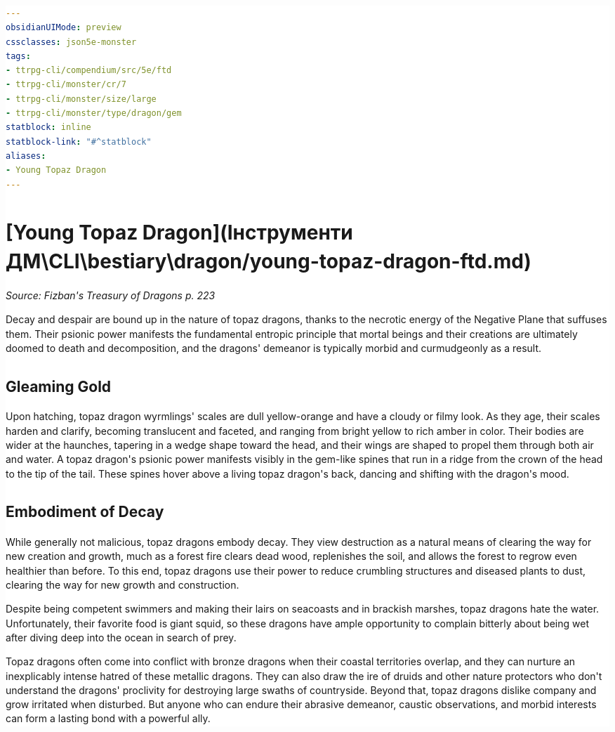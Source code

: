 ```yaml
---
obsidianUIMode: preview
cssclasses: json5e-monster
tags:
- ttrpg-cli/compendium/src/5e/ftd
- ttrpg-cli/monster/cr/7
- ttrpg-cli/monster/size/large
- ttrpg-cli/monster/type/dragon/gem
statblock: inline
statblock-link: "#^statblock"
aliases:
- Young Topaz Dragon
---
```

# [Young Topaz Dragon](Інструменти ДМ\CLI\bestiary\dragon/young-topaz-dragon-ftd.md)
*Source: Fizban's Treasury of Dragons p. 223*  

Decay and despair are bound up in the nature of topaz dragons, thanks to the necrotic energy of the Negative Plane that suffuses them. Their psionic power manifests the fundamental entropic principle that mortal beings and their creations are ultimately doomed to death and decomposition, and the dragons' demeanor is typically morbid and curmudgeonly as a result.

## Gleaming Gold

Upon hatching, topaz dragon wyrmlings' scales are dull yellow-orange and have a cloudy or filmy look. As they age, their scales harden and clarify, becoming translucent and faceted, and ranging from bright yellow to rich amber in color. Their bodies are wider at the haunches, tapering in a wedge shape toward the head, and their wings are shaped to propel them through both air and water. A topaz dragon's psionic power manifests visibly in the gem-like spines that run in a ridge from the crown of the head to the tip of the tail. These spines hover above a living topaz dragon's back, dancing and shifting with the dragon's mood.

## Embodiment of Decay

While generally not malicious, topaz dragons embody decay. They view destruction as a natural means of clearing the way for new creation and growth, much as a forest fire clears dead wood, replenishes the soil, and allows the forest to regrow even healthier than before. To this end, topaz dragons use their power to reduce crumbling structures and diseased plants to dust, clearing the way for new growth and construction.

Despite being competent swimmers and making their lairs on seacoasts and in brackish marshes, topaz dragons hate the water. Unfortunately, their favorite food is giant squid, so these dragons have ample opportunity to complain bitterly about being wet after diving deep into the ocean in search of prey.

Topaz dragons often come into conflict with bronze dragons when their coastal territories overlap, and they can nurture an inexplicably intense hatred of these metallic dragons. They can also draw the ire of druids and other nature protectors who don't understand the dragons' proclivity for destroying large swaths of countryside. Beyond that, topaz dragons dislike company and grow irritated when disturbed. But anyone who can endure their abrasive demeanor, caustic observations, and morbid interests can form a lasting bond with a powerful ally.
